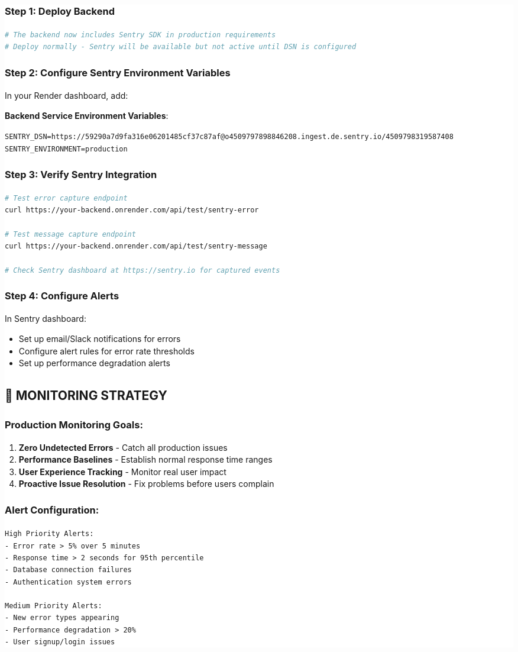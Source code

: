 ### **Step 1: Deploy Backend**
```bash
# The backend now includes Sentry SDK in production requirements
# Deploy normally - Sentry will be available but not active until DSN is configured
```

### **Step 2: Configure Sentry Environment Variables**
In your Render dashboard, add:

**Backend Service Environment Variables**:
```
SENTRY_DSN=https://59290a7d9fa316e06201485cf37c87af@o4509797898846208.ingest.de.sentry.io/4509798319587408
SENTRY_ENVIRONMENT=production
```

### **Step 3: Verify Sentry Integration**
```bash
# Test error capture endpoint
curl https://your-backend.onrender.com/api/test/sentry-error

# Test message capture endpoint  
curl https://your-backend.onrender.com/api/test/sentry-message

# Check Sentry dashboard at https://sentry.io for captured events
```

### **Step 4: Configure Alerts**
In Sentry dashboard:
- Set up email/Slack notifications for errors
- Configure alert rules for error rate thresholds
- Set up performance degradation alerts

## 🎯 MONITORING STRATEGY

### **Production Monitoring Goals**:
1. **Zero Undetected Errors** - Catch all production issues
2. **Performance Baselines** - Establish normal response time ranges
3. **User Experience Tracking** - Monitor real user impact
4. **Proactive Issue Resolution** - Fix problems before users complain

### **Alert Configuration**:
```
High Priority Alerts:
- Error rate > 5% over 5 minutes
- Response time > 2 seconds for 95th percentile
- Database connection failures
- Authentication system errors

Medium Priority Alerts:
- New error types appearing
- Performance degradation > 20%
- User signup/login issues
```

